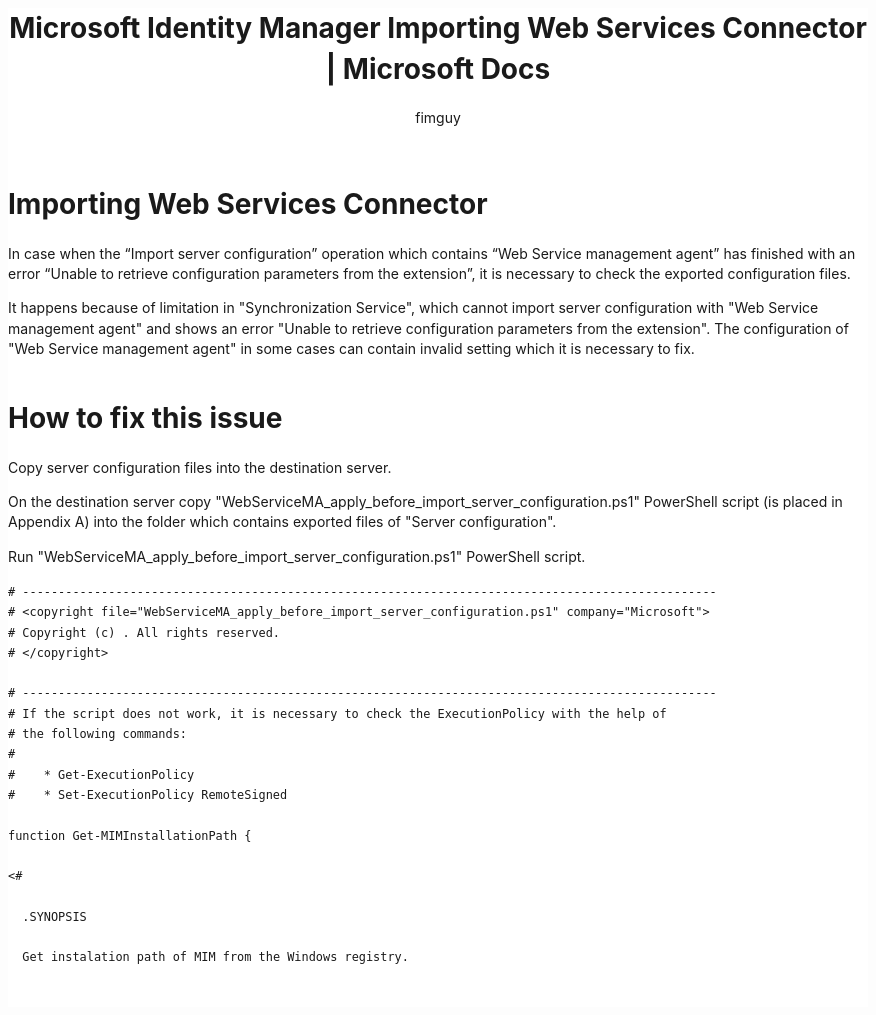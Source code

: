 ﻿---
# required metadata

title: Microsoft Identity Manager Importing Web Services Connector | Microsoft Docs
description: Microsoft Identity Manager Importing Web Services Connector with multiple ws configurations
keywords:
author: fimguy
ms.author: davidste
manager: bhu
ms.date: 12/19/2017
ms.topic: get-started-article
ms.service: microsoft-identity-manager
ms.technology: security
ms.assetid: 
---

# Importing Web Services Connector

In case when the “Import server configuration” operation which contains “Web Service management agent” has finished with an error “Unable to retrieve configuration parameters from the extension”, it is necessary to check the exported configuration files.

It happens because of limitation in "Synchronization Service", which cannot import server configuration with "Web Service management agent" and shows an error "Unable to retrieve configuration parameters from the extension". The configuration of "Web Service management agent" in some cases can contain invalid setting which it is necessary to fix. 

# How to fix this issue

Copy server configuration files into the destination server. 

On the destination server copy "WebServiceMA_apply_before_import_server_configuration.ps1" PowerShell script (is placed in Appendix A) into the folder which contains exported files of "Server configuration". 
 
Run "WebServiceMA_apply_before_import_server_configuration.ps1" PowerShell script. 

```
# ------------------------------------------------------------------------------------------------- 
# <copyright file="WebServiceMA_apply_before_import_server_configuration.ps1" company="Microsoft"> 
# Copyright (c) . All rights reserved. 
# </copyright> 

# ------------------------------------------------------------------------------------------------- 
# If the script does not work, it is necessary to check the ExecutionPolicy with the help of 
# the following commands: 
# 
#    * Get-ExecutionPolicy 
#    * Set-ExecutionPolicy RemoteSigned 

function Get-MIMInstallationPath { 

<# 

  .SYNOPSIS 

  Get instalation path of MIM from the Windows registry. 

   

```